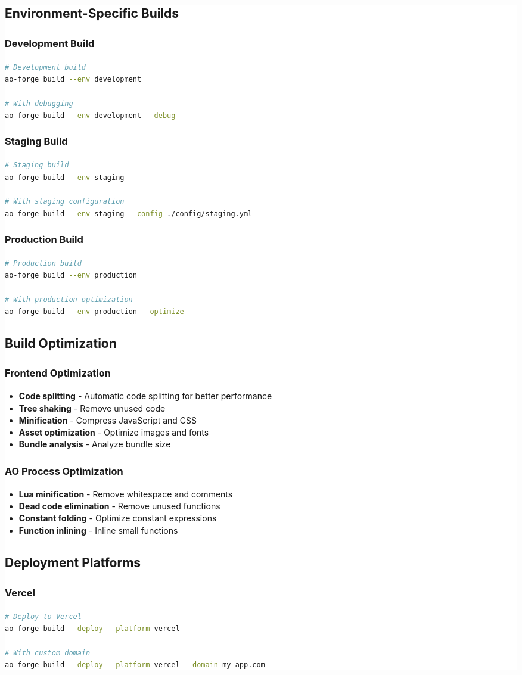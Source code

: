 ## Environment-Specific Builds

### Development Build
```bash
# Development build
ao-forge build --env development

# With debugging
ao-forge build --env development --debug
```

### Staging Build
```bash
# Staging build
ao-forge build --env staging

# With staging configuration
ao-forge build --env staging --config ./config/staging.yml
```

### Production Build
```bash
# Production build
ao-forge build --env production

# With production optimization
ao-forge build --env production --optimize
```

## Build Optimization

### Frontend Optimization
- **Code splitting** - Automatic code splitting for better performance
- **Tree shaking** - Remove unused code
- **Minification** - Compress JavaScript and CSS
- **Asset optimization** - Optimize images and fonts
- **Bundle analysis** - Analyze bundle size

### AO Process Optimization
- **Lua minification** - Remove whitespace and comments
- **Dead code elimination** - Remove unused functions
- **Constant folding** - Optimize constant expressions
- **Function inlining** - Inline small functions

## Deployment Platforms

### Vercel
```bash
# Deploy to Vercel
ao-forge build --deploy --platform vercel

# With custom domain
ao-forge build --deploy --platform vercel --domain my-app.com
```
